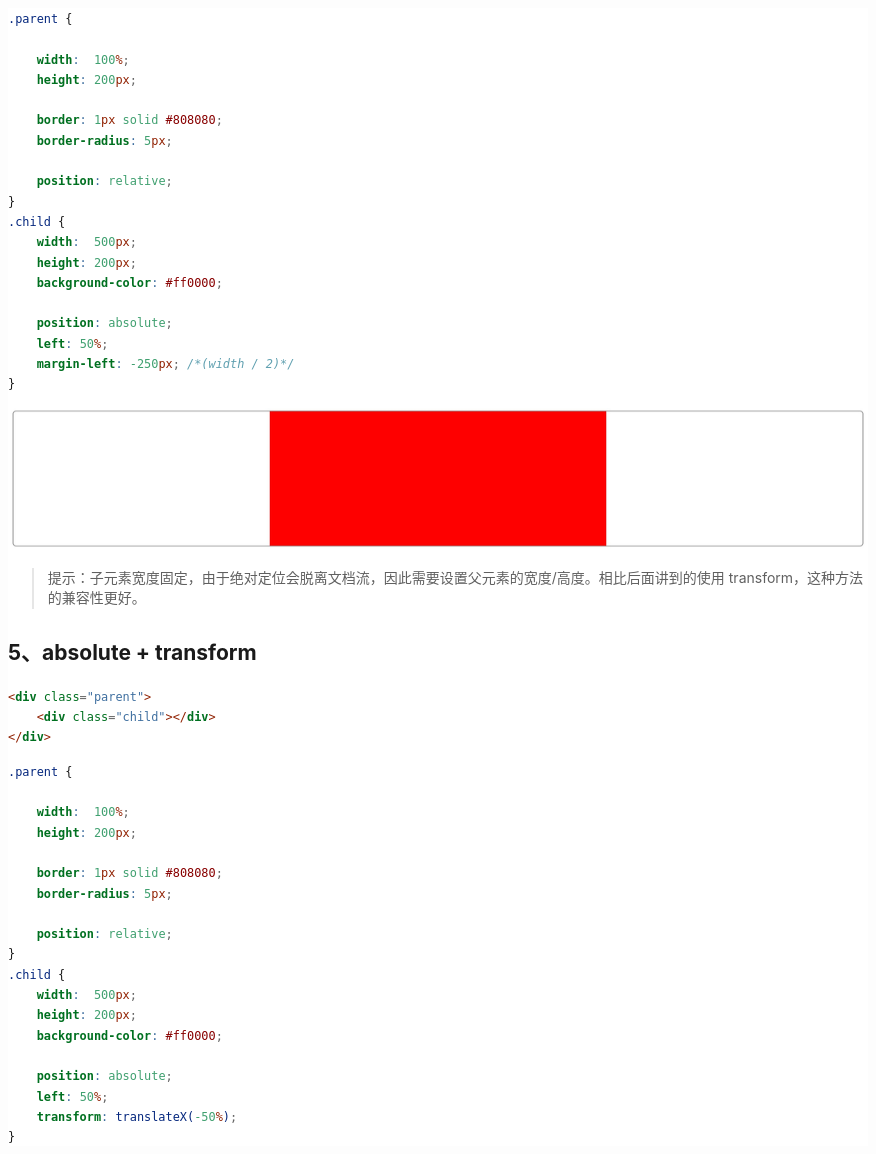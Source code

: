 ```css
.parent {

    width:  100%;
    height: 200px;

    border: 1px solid #808080;
    border-radius: 5px;

    position: relative;
}
.child {
    width:  500px;
    height: 200px;
    background-color: #ff0000;

    position: absolute;
    left: 50%;
    margin-left: -250px; /*(width / 2)*/
}
```

![](./assets/align-layout-h-1.png)

> 提示：子元素宽度固定，由于绝对定位会脱离文档流，因此需要设置父元素的宽度/高度。相比后面讲到的使用 transform，这种方法的兼容性更好。

## 5、absolute + transform

```html
<div class="parent">
    <div class="child"></div>
</div>
```

```css
.parent {

    width:  100%;
    height: 200px;

    border: 1px solid #808080;
    border-radius: 5px;

    position: relative;
}
.child {
    width:  500px;
    height: 200px;
    background-color: #ff0000;

    position: absolute;
    left: 50%;
    transform: translateX(-50%);
}
```
